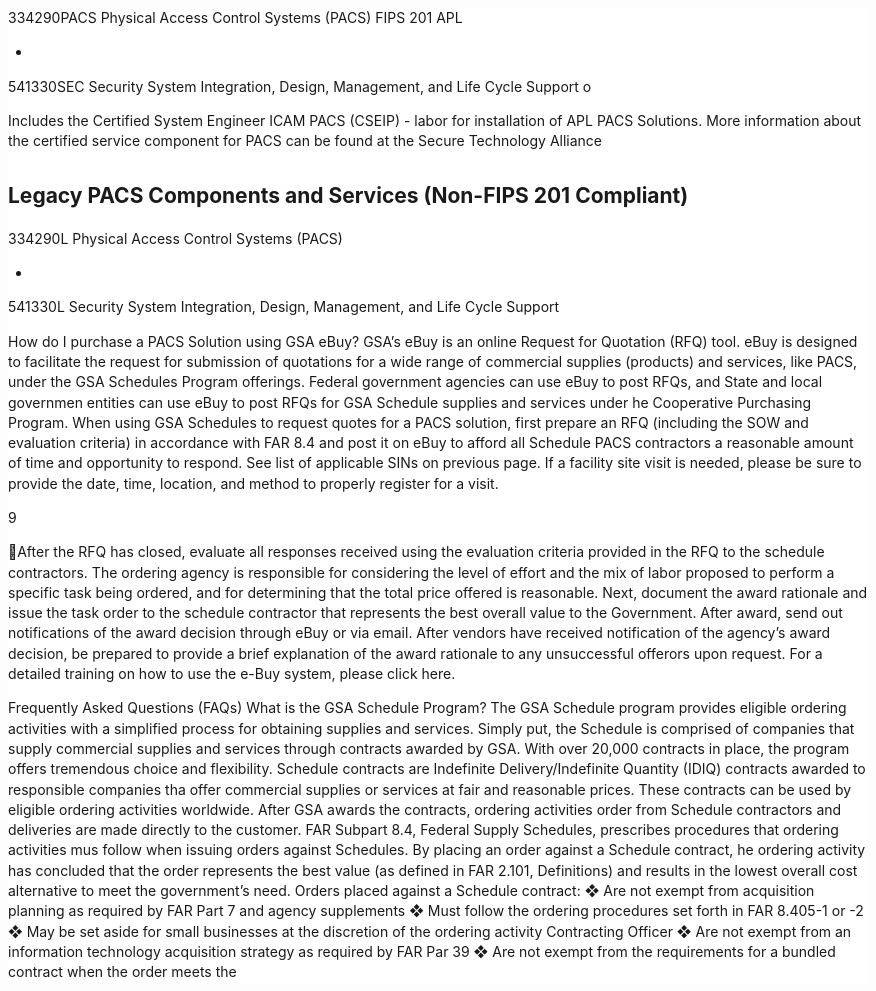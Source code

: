 334290PACS Physical Access Control Systems (PACS) FIPS 201 APL

-

541330SEC Security System Integration, Design, Management, and Life Cycle Support
o

Includes the Certified System Engineer ICAM PACS (CSEIP) - labor for installation of
APL PACS Solutions. More information about the certified service component for
PACS can be found at the Secure Technology Alliance

Legacy PACS Components and Services (Non-FIPS 201 Compliant)
-

334290L Physical Access Control Systems (PACS)

-

541330L Security System Integration, Design, Management, and Life Cycle Support

How do I purchase a PACS Solution using GSA eBuy?
GSA’s eBuy is an online Request for Quotation (RFQ) tool. eBuy is designed to facilitate the
request for submission of quotations for a wide range of commercial supplies (products) and
services, like PACS, under the GSA Schedules Program offerings.
Federal government agencies can use eBuy to post RFQs, and State and local governmen
entities can use eBuy to post RFQs for GSA Schedule supplies and services under
he Cooperative Purchasing Program.
When using GSA Schedules to request quotes for a PACS solution, first prepare an RFQ
(including the SOW and evaluation criteria) in accordance with FAR 8.4 and post it on eBuy to
afford all Schedule PACS contractors a reasonable amount of time and opportunity to respond.
See list of applicable SINs on previous page. If a facility site visit is needed, please be sure to
provide the date, time, location, and method to properly register for a visit.

9

After the RFQ has closed, evaluate all responses received using the evaluation criteria provided
in the RFQ to the schedule contractors. The ordering agency is responsible for considering the
level of effort and the mix of labor proposed to perform a specific task being ordered, and for
determining that the total price offered is reasonable. Next, document the award rationale and
issue the task order to the schedule contractor that represents the best overall value to the
Government. After award, send out notifications of the award decision through eBuy or via
email. After vendors have received notification of the agency’s award decision, be prepared to
provide a brief explanation of the award rationale to any unsuccessful offerors upon request.
For a detailed training on how to use the e-Buy system, please click here.

Frequently Asked Questions (FAQs)
What is the GSA Schedule Program?
The GSA Schedule program provides eligible ordering activities with a simplified process for
obtaining supplies and services. Simply put, the Schedule is comprised of companies that supply
commercial supplies and services through contracts awarded by GSA. With over 20,000
contracts in place, the program offers tremendous choice and flexibility. Schedule contracts are
Indefinite Delivery/Indefinite Quantity (IDIQ) contracts awarded to responsible companies tha
offer commercial supplies or services at fair and reasonable prices. These contracts can be used
by eligible ordering activities worldwide. After GSA awards the contracts, ordering activities
order from Schedule contractors and deliveries are made directly to the customer.
FAR Subpart 8.4, Federal Supply Schedules, prescribes procedures that ordering activities mus
follow when issuing orders against Schedules. By placing an order against a Schedule contract,
he ordering activity has concluded that the order represents the best value (as defined in FAR
2.101, Definitions) and results in the lowest overall cost alternative to meet the government’s
need.
Orders placed against a Schedule contract:
❖ Are not exempt from acquisition planning as required by FAR Part 7 and agency supplements
❖ Must follow the ordering procedures set forth in FAR 8.405-1 or -2
❖ May be set aside for small businesses at the discretion of the ordering activity Contracting
Officer
❖ Are not exempt from an information technology acquisition strategy as required by FAR Par
39
❖ Are not exempt from the requirements for a bundled contract when the order meets the